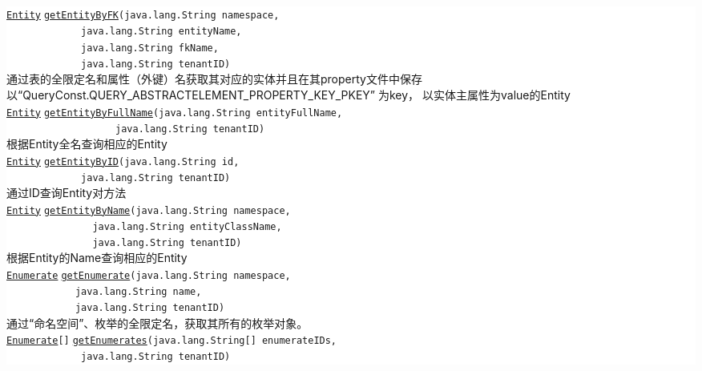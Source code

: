 <td class="colFirst"><code><a href="../../../../../com/yonyou/metadata/spi/Entity.html" title="com.yonyou.metadata.spi中的类">Entity</a></code></td>
<td class="colLast"><code><span class="memberNameLink"><a href="../../../../../com/yonyou/metadata/spi/service/MetadataService.html#getEntityByFK-java.lang.String-java.lang.String-java.lang.String-java.lang.String-">getEntityByFK</a></span>(java.lang.String&nbsp;namespace,
             java.lang.String&nbsp;entityName,
             java.lang.String&nbsp;fkName,
             java.lang.String&nbsp;tenantID)</code>
<div class="block">通过表的全限定名和属性（外键）名获取其对应的实体并且在其property文件中保存以“QueryConst.QUERY_ABSTRACTELEMENT_PROPERTY_KEY_PKEY”
 为key， 以实体主属性为value的Entity</div>
</td>
</tr>
<tr id="i24" class="altColor">
<td class="colFirst"><code><a href="../../../../../com/yonyou/metadata/spi/Entity.html" title="com.yonyou.metadata.spi中的类">Entity</a></code></td>
<td class="colLast"><code><span class="memberNameLink"><a href="../../../../../com/yonyou/metadata/spi/service/MetadataService.html#getEntityByFullName-java.lang.String-java.lang.String-">getEntityByFullName</a></span>(java.lang.String&nbsp;entityFullName,
                   java.lang.String&nbsp;tenantID)</code>
<div class="block">根据Entity全名查询相应的Entity</div>
</td>
</tr>
<tr id="i25" class="rowColor">
<td class="colFirst"><code><a href="../../../../../com/yonyou/metadata/spi/Entity.html" title="com.yonyou.metadata.spi中的类">Entity</a></code></td>
<td class="colLast"><code><span class="memberNameLink"><a href="../../../../../com/yonyou/metadata/spi/service/MetadataService.html#getEntityByID-java.lang.String-java.lang.String-">getEntityByID</a></span>(java.lang.String&nbsp;id,
             java.lang.String&nbsp;tenantID)</code>
<div class="block">通过ID查询Entity对方法</div>
</td>
</tr>
<tr id="i26" class="altColor">
<td class="colFirst"><code><a href="../../../../../com/yonyou/metadata/spi/Entity.html" title="com.yonyou.metadata.spi中的类">Entity</a></code></td>
<td class="colLast"><code><span class="memberNameLink"><a href="../../../../../com/yonyou/metadata/spi/service/MetadataService.html#getEntityByName-java.lang.String-java.lang.String-java.lang.String-">getEntityByName</a></span>(java.lang.String&nbsp;namespace,
               java.lang.String&nbsp;entityClassName,
               java.lang.String&nbsp;tenantID)</code>
<div class="block">根据Entity的Name查询相应的Entity</div>
</td>
</tr>
<tr id="i27" class="rowColor">
<td class="colFirst"><code><a href="../../../../../com/yonyou/metadata/spi/Enumerate.html" title="com.yonyou.metadata.spi中的类">Enumerate</a></code></td>
<td class="colLast"><code><span class="memberNameLink"><a href="../../../../../com/yonyou/metadata/spi/service/MetadataService.html#getEnumerate-java.lang.String-java.lang.String-java.lang.String-">getEnumerate</a></span>(java.lang.String&nbsp;namespace,
            java.lang.String&nbsp;name,
            java.lang.String&nbsp;tenantID)</code>
<div class="block">通过“命名空间”、枚举的全限定名，获取其所有的枚举对象。</div>
</td>
</tr>
<tr id="i28" class="altColor">
<td class="colFirst"><code><a href="../../../../../com/yonyou/metadata/spi/Enumerate.html" title="com.yonyou.metadata.spi中的类">Enumerate</a>[]</code></td>
<td class="colLast"><code><span class="memberNameLink"><a href="../../../../../com/yonyou/metadata/spi/service/MetadataService.html#getEnumerates-java.lang.String:A-java.lang.String-">getEnumerates</a></span>(java.lang.String[]&nbsp;enumerateIDs,
             java.lang.String&nbsp;tenantID)</code>&nbsp;</td>
</tr>
<tr id="i29" class="rowColor">